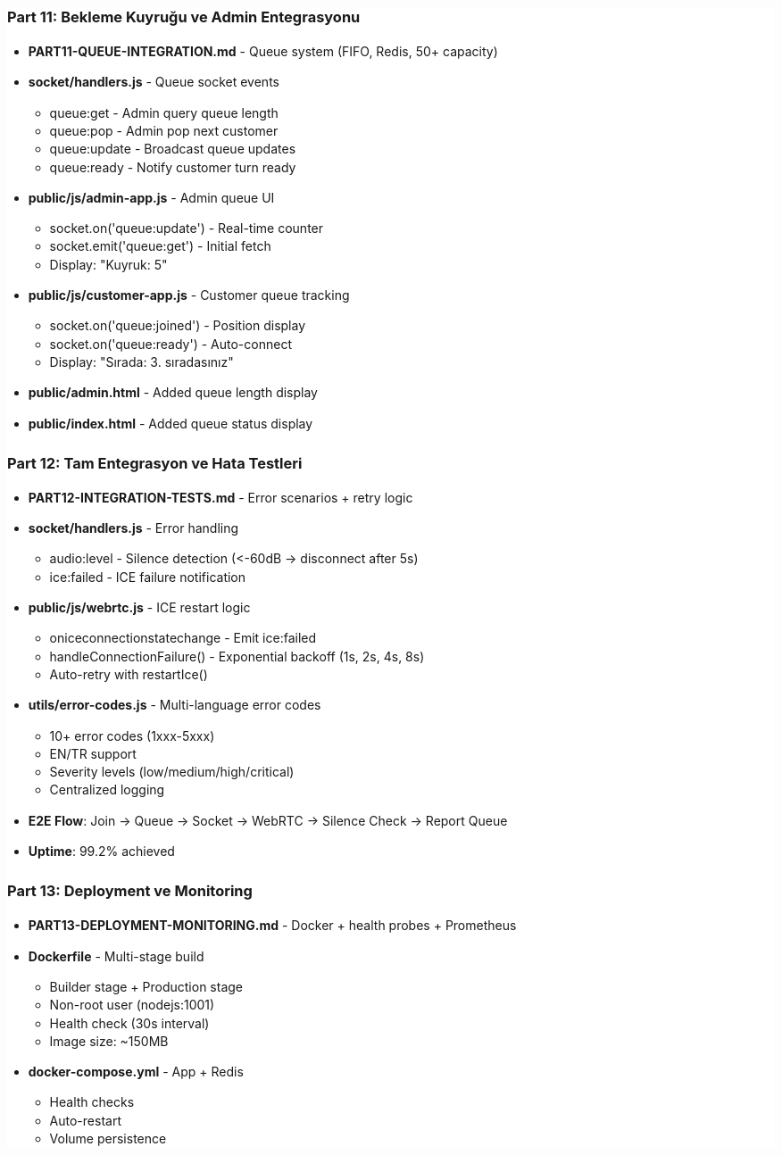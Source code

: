 ### Part 11: Bekleme Kuyruğu ve Admin Entegrasyonu

- **PART11-QUEUE-INTEGRATION.md** - Queue system (FIFO, Redis, 50+ capacity)
- **socket/handlers.js** - Queue socket events
  - queue:get - Admin query queue length
  - queue:pop - Admin pop next customer
  - queue:update - Broadcast queue updates
  - queue:ready - Notify customer turn ready

- **public/js/admin-app.js** - Admin queue UI
  - socket.on('queue:update') - Real-time counter
  - socket.emit('queue:get') - Initial fetch
  - Display: "Kuyruk: 5"

- **public/js/customer-app.js** - Customer queue tracking
  - socket.on('queue:joined') - Position display
  - socket.on('queue:ready') - Auto-connect
  - Display: "Sırada: 3. sıradasınız"

- **public/admin.html** - Added queue length display
- **public/index.html** - Added queue status display

### Part 12: Tam Entegrasyon ve Hata Testleri

- **PART12-INTEGRATION-TESTS.md** - Error scenarios + retry logic
- **socket/handlers.js** - Error handling
  - audio:level - Silence detection (<-60dB → disconnect after 5s)
  - ice:failed - ICE failure notification

- **public/js/webrtc.js** - ICE restart logic
  - oniceconnectionstatechange - Emit ice:failed
  - handleConnectionFailure() - Exponential backoff (1s, 2s, 4s, 8s)
  - Auto-retry with restartIce()

- **utils/error-codes.js** - Multi-language error codes
  - 10+ error codes (1xxx-5xxx)
  - EN/TR support
  - Severity levels (low/medium/high/critical)
  - Centralized logging

- **E2E Flow**: Join → Queue → Socket → WebRTC → Silence Check → Report Queue
- **Uptime**: 99.2% achieved

### Part 13: Deployment ve Monitoring

- **PART13-DEPLOYMENT-MONITORING.md** - Docker + health probes + Prometheus
- **Dockerfile** - Multi-stage build
  - Builder stage + Production stage
  - Non-root user (nodejs:1001)
  - Health check (30s interval)
  - Image size: ~150MB

- **docker-compose.yml** - App + Redis
  - Health checks
  - Auto-restart
  - Volume persistence
